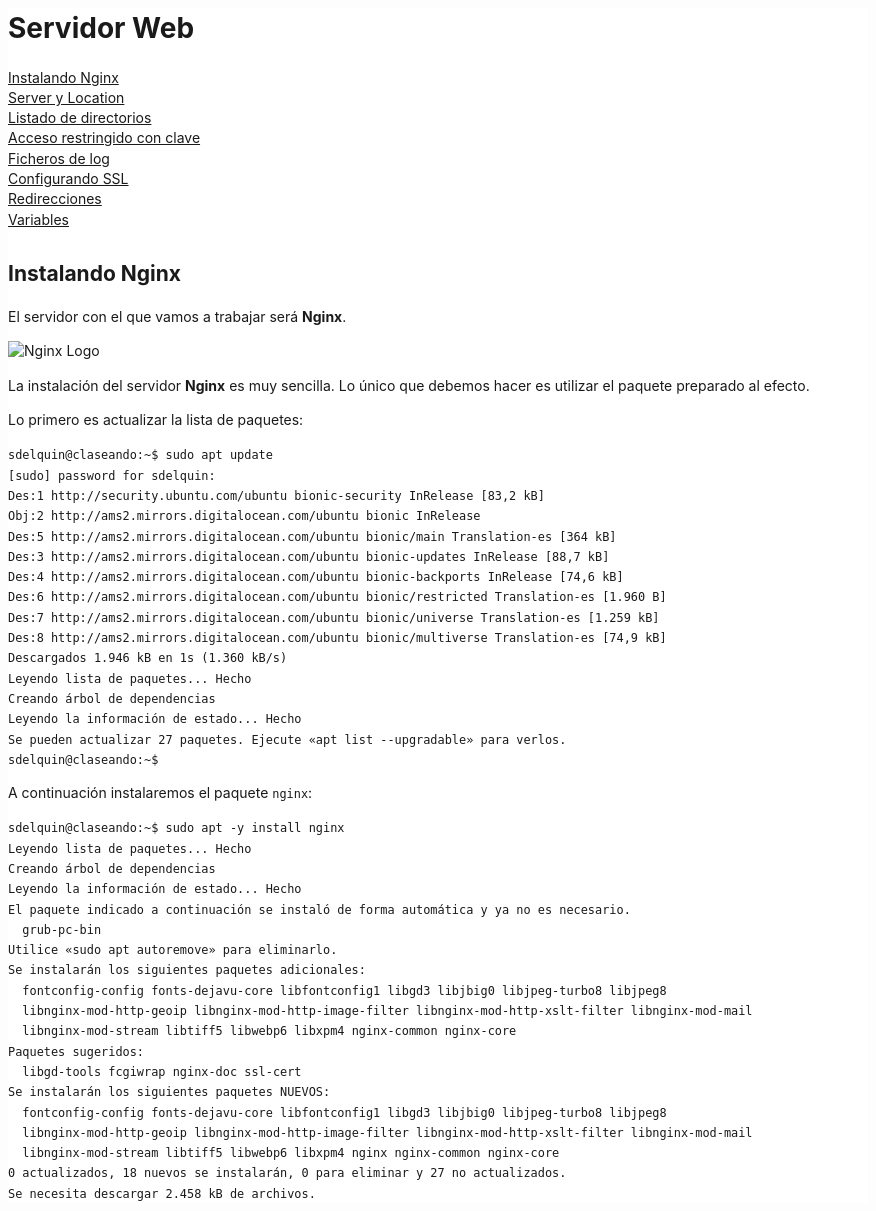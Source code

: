 # Servidor Web

[Instalando Nginx](#instalando-nginx)  
[Server y Location](#server-y-location)  
[Listado de directorios](#listado-de-directorios)  
[Acceso restringido con clave](#acceso-restringido-con-clave)  
[Ficheros de log](#ficheros-de-log)  
[Configurando SSL](#configurando-ssl)  
[Redirecciones](#redirecciones)  
[Variables](#variables)

## Instalando Nginx

El servidor con el que vamos a trabajar será **Nginx**.

![Nginx Logo](img/Nginx_Logo.png) 

La instalación del servidor **Nginx** es muy sencilla. Lo único que debemos hacer es utilizar el paquete preparado al efecto.

Lo primero es actualizar la lista de paquetes:

~~~console
sdelquin@claseando:~$ sudo apt update
[sudo] password for sdelquin:
Des:1 http://security.ubuntu.com/ubuntu bionic-security InRelease [83,2 kB]
Obj:2 http://ams2.mirrors.digitalocean.com/ubuntu bionic InRelease
Des:5 http://ams2.mirrors.digitalocean.com/ubuntu bionic/main Translation-es [364 kB]
Des:3 http://ams2.mirrors.digitalocean.com/ubuntu bionic-updates InRelease [88,7 kB]
Des:4 http://ams2.mirrors.digitalocean.com/ubuntu bionic-backports InRelease [74,6 kB]
Des:6 http://ams2.mirrors.digitalocean.com/ubuntu bionic/restricted Translation-es [1.960 B]
Des:7 http://ams2.mirrors.digitalocean.com/ubuntu bionic/universe Translation-es [1.259 kB]
Des:8 http://ams2.mirrors.digitalocean.com/ubuntu bionic/multiverse Translation-es [74,9 kB]
Descargados 1.946 kB en 1s (1.360 kB/s)
Leyendo lista de paquetes... Hecho
Creando árbol de dependencias
Leyendo la información de estado... Hecho
Se pueden actualizar 27 paquetes. Ejecute «apt list --upgradable» para verlos.
sdelquin@claseando:~$
~~~

A continuación instalaremos el paquete `nginx`:

~~~console
sdelquin@claseando:~$ sudo apt -y install nginx
Leyendo lista de paquetes... Hecho
Creando árbol de dependencias
Leyendo la información de estado... Hecho
El paquete indicado a continuación se instaló de forma automática y ya no es necesario.
  grub-pc-bin
Utilice «sudo apt autoremove» para eliminarlo.
Se instalarán los siguientes paquetes adicionales:
  fontconfig-config fonts-dejavu-core libfontconfig1 libgd3 libjbig0 libjpeg-turbo8 libjpeg8
  libnginx-mod-http-geoip libnginx-mod-http-image-filter libnginx-mod-http-xslt-filter libnginx-mod-mail
  libnginx-mod-stream libtiff5 libwebp6 libxpm4 nginx-common nginx-core
Paquetes sugeridos:
  libgd-tools fcgiwrap nginx-doc ssl-cert
Se instalarán los siguientes paquetes NUEVOS:
  fontconfig-config fonts-dejavu-core libfontconfig1 libgd3 libjbig0 libjpeg-turbo8 libjpeg8
  libnginx-mod-http-geoip libnginx-mod-http-image-filter libnginx-mod-http-xslt-filter libnginx-mod-mail
  libnginx-mod-stream libtiff5 libwebp6 libxpm4 nginx nginx-common nginx-core
0 actualizados, 18 nuevos se instalarán, 0 para eliminar y 27 no actualizados.
Se necesita descargar 2.458 kB de archivos.
~~~